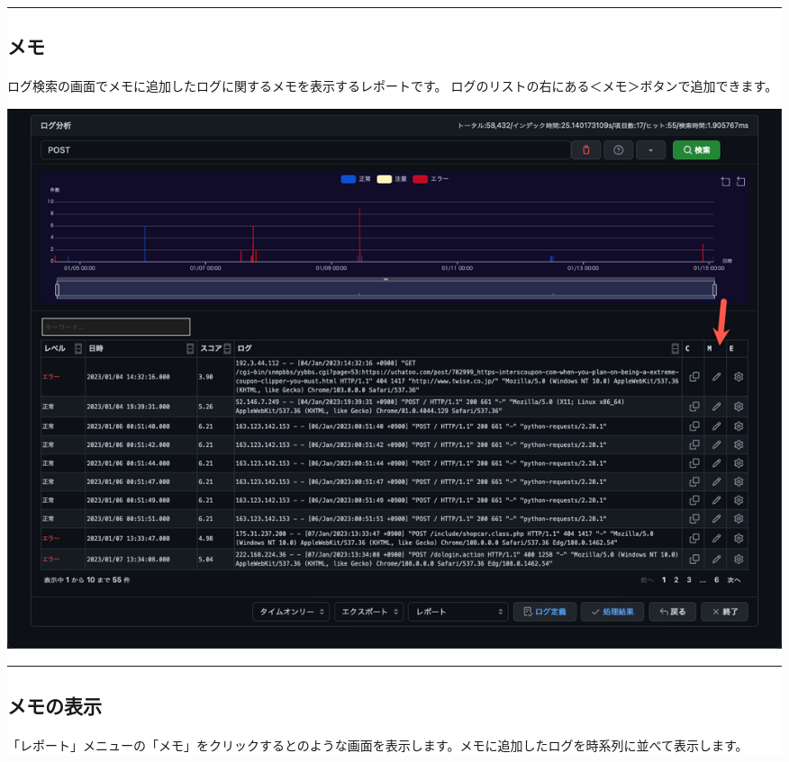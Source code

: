 
---

## メモ

ログ検索の画面でメモに追加したログに関するメモを表示するレポートです。
ログのリストの右にある＜メモ＞ボタンで追加できます。

![bg right w:600](./images/2023-07-08_06-39-18.png)

---
## メモの表示
「レポート」メニューの「メモ」をクリックするとのような画面を表示します。メモに追加したログを時系列に並べて表示します。
